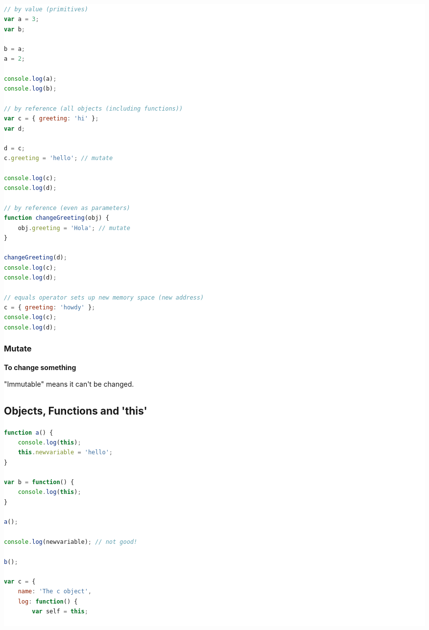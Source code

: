 ```javascript
// by value (primitives)
var a = 3;
var b;

b = a;
a = 2;

console.log(a);
console.log(b);

// by reference (all objects (including functions))
var c = { greeting: 'hi' };
var d;

d = c;
c.greeting = 'hello'; // mutate

console.log(c);
console.log(d);

// by reference (even as parameters)
function changeGreeting(obj) {
    obj.greeting = 'Hola'; // mutate   
}

changeGreeting(d);
console.log(c);
console.log(d);

// equals operator sets up new memory space (new address)
c = { greeting: 'howdy' };
console.log(c);
console.log(d);
```

### Mutate

**To change something**

"Immutable" means it can't be changed.

## Objects, Functions and 'this'

```javascript
function a() {
    console.log(this);
    this.newvariable = 'hello';
}

var b = function() {
    console.log(this);   
}

a();

console.log(newvariable); // not good!

b();

var c = {
    name: 'The c object',
    log: function() {
        var self = this;
        
```